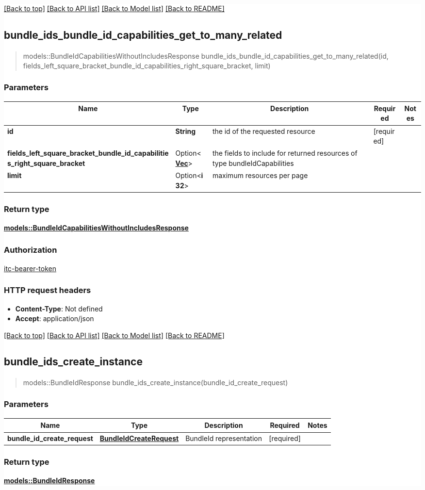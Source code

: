 [[Back to top]](#) [[Back to API list]](../README.md#documentation-for-api-endpoints) [[Back to Model list]](../README.md#documentation-for-models) [[Back to README]](../README.md)


## bundle_ids_bundle_id_capabilities_get_to_many_related

> models::BundleIdCapabilitiesWithoutIncludesResponse bundle_ids_bundle_id_capabilities_get_to_many_related(id, fields_left_square_bracket_bundle_id_capabilities_right_square_bracket, limit)


### Parameters


Name | Type | Description  | Required | Notes
------------- | ------------- | ------------- | ------------- | -------------
**id** | **String** | the id of the requested resource | [required] |
**fields_left_square_bracket_bundle_id_capabilities_right_square_bracket** | Option<[**Vec<String>**](String.md)> | the fields to include for returned resources of type bundleIdCapabilities |  |
**limit** | Option<**i32**> | maximum resources per page |  |

### Return type

[**models::BundleIdCapabilitiesWithoutIncludesResponse**](BundleIdCapabilitiesWithoutIncludesResponse.md)

### Authorization

[itc-bearer-token](../README.md#itc-bearer-token)

### HTTP request headers

- **Content-Type**: Not defined
- **Accept**: application/json

[[Back to top]](#) [[Back to API list]](../README.md#documentation-for-api-endpoints) [[Back to Model list]](../README.md#documentation-for-models) [[Back to README]](../README.md)


## bundle_ids_create_instance

> models::BundleIdResponse bundle_ids_create_instance(bundle_id_create_request)


### Parameters


Name | Type | Description  | Required | Notes
------------- | ------------- | ------------- | ------------- | -------------
**bundle_id_create_request** | [**BundleIdCreateRequest**](BundleIdCreateRequest.md) | BundleId representation | [required] |

### Return type

[**models::BundleIdResponse**](BundleIdResponse.md)
